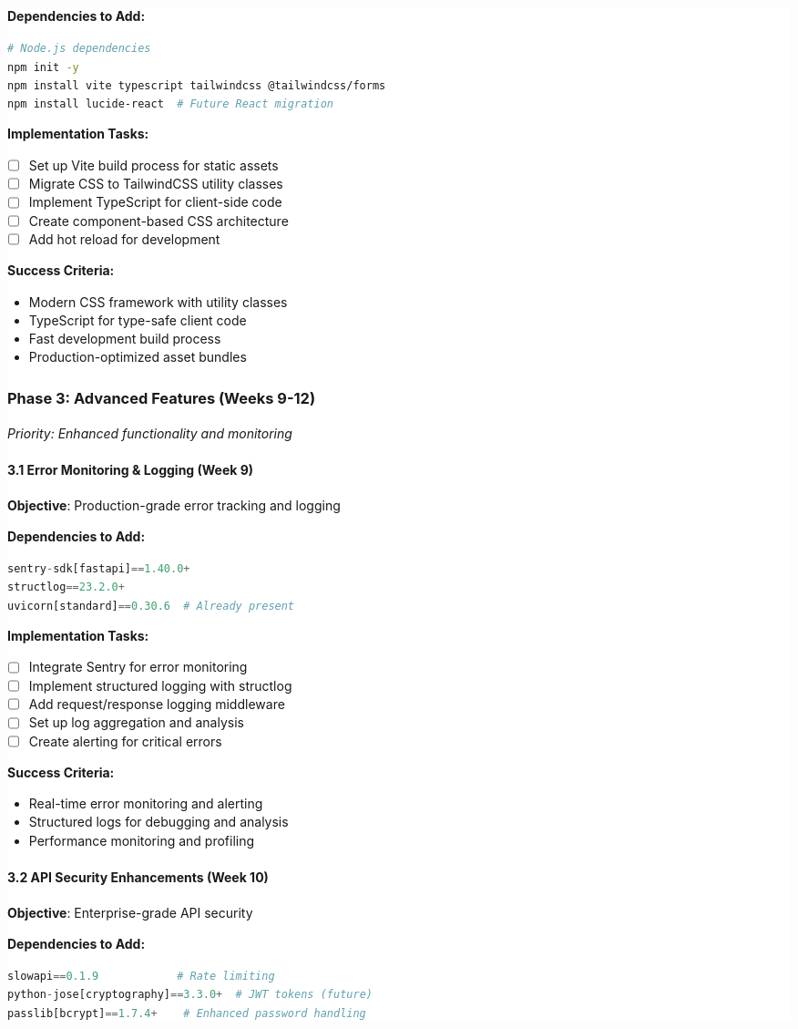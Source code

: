 **Dependencies to Add:**
```bash
# Node.js dependencies
npm init -y
npm install vite typescript tailwindcss @tailwindcss/forms
npm install lucide-react  # Future React migration
```

**Implementation Tasks:**
- [ ] Set up Vite build process for static assets
- [ ] Migrate CSS to TailwindCSS utility classes
- [ ] Implement TypeScript for client-side code
- [ ] Create component-based CSS architecture
- [ ] Add hot reload for development

**Success Criteria:**
- Modern CSS framework with utility classes
- TypeScript for type-safe client code
- Fast development build process
- Production-optimized asset bundles

### **Phase 3: Advanced Features (Weeks 9-12)**
*Priority: Enhanced functionality and monitoring*

#### **3.1 Error Monitoring & Logging (Week 9)**
**Objective**: Production-grade error tracking and logging

**Dependencies to Add:**
```python
sentry-sdk[fastapi]==1.40.0+
structlog==23.2.0+
uvicorn[standard]==0.30.6  # Already present
```

**Implementation Tasks:**
- [ ] Integrate Sentry for error monitoring
- [ ] Implement structured logging with structlog
- [ ] Add request/response logging middleware
- [ ] Set up log aggregation and analysis
- [ ] Create alerting for critical errors

**Success Criteria:**
- Real-time error monitoring and alerting
- Structured logs for debugging and analysis
- Performance monitoring and profiling

#### **3.2 API Security Enhancements (Week 10)**
**Objective**: Enterprise-grade API security

**Dependencies to Add:**
```python
slowapi==0.1.9            # Rate limiting
python-jose[cryptography]==3.3.0+  # JWT tokens (future)
passlib[bcrypt]==1.7.4+    # Enhanced password handling
```
